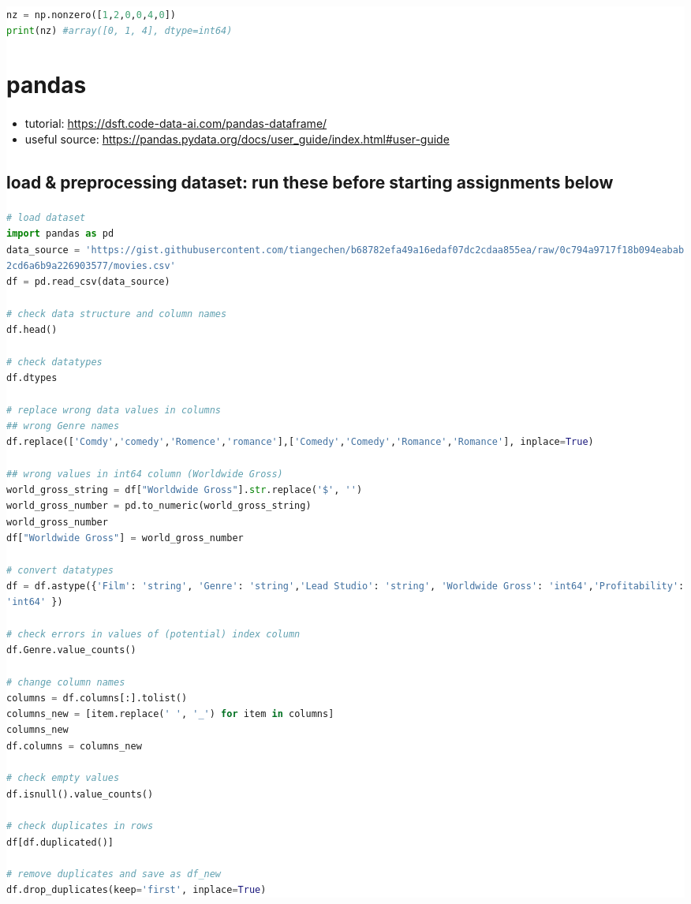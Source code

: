 ```python
nz = np.nonzero([1,2,0,0,4,0])
print(nz) #array([0, 1, 4], dtype=int64)

```

# pandas
- tutorial: https://dsft.code-data-ai.com/pandas-dataframe/
- useful source: https://pandas.pydata.org/docs/user_guide/index.html#user-guide

## load & preprocessing dataset: run these before starting assignments below
```python
# load dataset
import pandas as pd
data_source = 'https://gist.githubusercontent.com/tiangechen/b68782efa49a16edaf07dc2cdaa855ea/raw/0c794a9717f18b094eabab2cd6a6b9a226903577/movies.csv'
df = pd.read_csv(data_source)

# check data structure and column names
df.head() 

# check datatypes
df.dtypes 

# replace wrong data values in columns
## wrong Genre names
df.replace(['Comdy','comedy','Romence','romance'],['Comedy','Comedy','Romance','Romance'], inplace=True)

## wrong values in int64 column (Worldwide Gross)
world_gross_string = df["Worldwide Gross"].str.replace('$', '')
world_gross_number = pd.to_numeric(world_gross_string)
world_gross_number
df["Worldwide Gross"] = world_gross_number

# convert datatypes
df = df.astype({'Film': 'string', 'Genre': 'string','Lead Studio': 'string', 'Worldwide Gross': 'int64','Profitability': 'int64' })

# check errors in values of (potential) index column 
df.Genre.value_counts()

# change column names
columns = df.columns[:].tolist()
columns_new = [item.replace(' ', '_') for item in columns]
columns_new
df.columns = columns_new

# check empty values
df.isnull().value_counts()

# check duplicates in rows
df[df.duplicated()]

# remove duplicates and save as df_new
df.drop_duplicates(keep='first', inplace=True)


```
